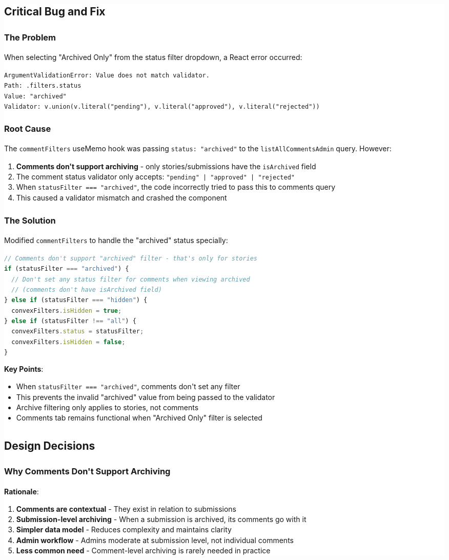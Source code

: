 ## Critical Bug and Fix

### The Problem

When selecting "Archived Only" from the status filter dropdown, a React error occurred:

```
ArgumentValidationError: Value does not match validator.
Path: .filters.status
Value: "archived"
Validator: v.union(v.literal("pending"), v.literal("approved"), v.literal("rejected"))
```

### Root Cause

The `commentFilters` useMemo hook was passing `status: "archived"` to the `listAllCommentsAdmin` query. However:

1. **Comments don't support archiving** - only stories/submissions have the `isArchived` field
2. The comment status validator only accepts: `"pending" | "approved" | "rejected"`
3. When `statusFilter === "archived"`, the code incorrectly tried to pass this to comments query
4. This caused a validator mismatch and crashed the component

### The Solution

Modified `commentFilters` to handle the "archived" status specially:

```typescript
// Comments don't support "archived" filter - that's only for stories
if (statusFilter === "archived") {
  // Don't set any status filter for comments when viewing archived
  // (comments don't have isArchived field)
} else if (statusFilter === "hidden") {
  convexFilters.isHidden = true;
} else if (statusFilter !== "all") {
  convexFilters.status = statusFilter;
  convexFilters.isHidden = false;
}
```

**Key Points**:

- When `statusFilter === "archived"`, comments don't set any filter
- This prevents the invalid "archived" value from being passed to the validator
- Archive filtering only applies to stories, not comments
- Comments tab remains functional when "Archived Only" filter is selected

## Design Decisions

### Why Comments Don't Support Archiving

**Rationale**:

1. **Comments are contextual** - They exist in relation to submissions
2. **Submission-level archiving** - When a submission is archived, its comments go with it
3. **Simpler data model** - Reduces complexity and maintains clarity
4. **Admin workflow** - Admins moderate at submission level, not individual comments
5. **Less common need** - Comment-level archiving is rarely needed in practice
